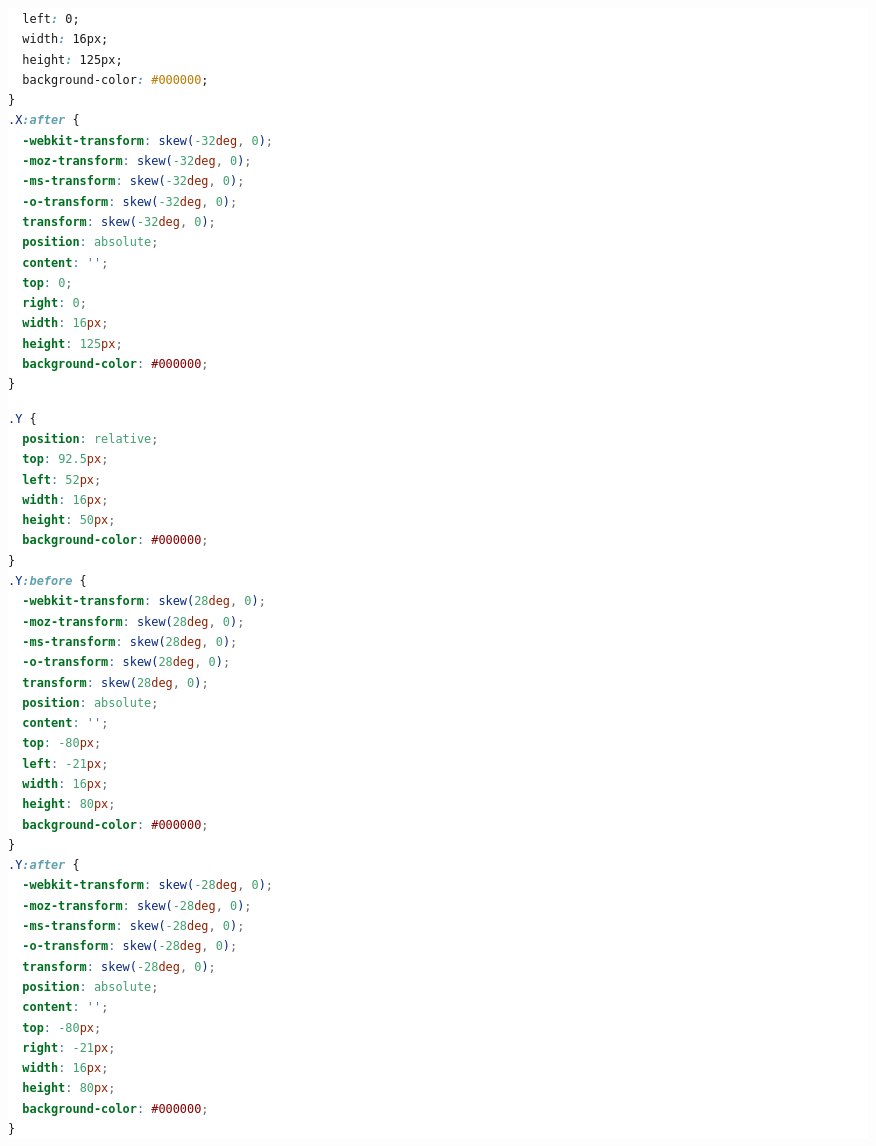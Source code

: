 ```css
  left: 0;
  width: 16px;
  height: 125px;
  background-color: #000000;
}
.X:after {
  -webkit-transform: skew(-32deg, 0);
  -moz-transform: skew(-32deg, 0);
  -ms-transform: skew(-32deg, 0);
  -o-transform: skew(-32deg, 0);
  transform: skew(-32deg, 0);
  position: absolute;
  content: '';
  top: 0;
  right: 0;
  width: 16px;
  height: 125px;
  background-color: #000000;
}
```

<div class='Y lit'></div>

```css
.Y {
  position: relative;
  top: 92.5px;
  left: 52px;
  width: 16px;
  height: 50px;
  background-color: #000000;
}
.Y:before {
  -webkit-transform: skew(28deg, 0);
  -moz-transform: skew(28deg, 0);
  -ms-transform: skew(28deg, 0);
  -o-transform: skew(28deg, 0);
  transform: skew(28deg, 0);
  position: absolute;
  content: '';
  top: -80px;
  left: -21px;
  width: 16px;
  height: 80px;
  background-color: #000000;
}
.Y:after {
  -webkit-transform: skew(-28deg, 0);
  -moz-transform: skew(-28deg, 0);
  -ms-transform: skew(-28deg, 0);
  -o-transform: skew(-28deg, 0);
  transform: skew(-28deg, 0);
  position: absolute;
  content: '';
  top: -80px;
  right: -21px;
  width: 16px;
  height: 80px;
  background-color: #000000;
}
```
